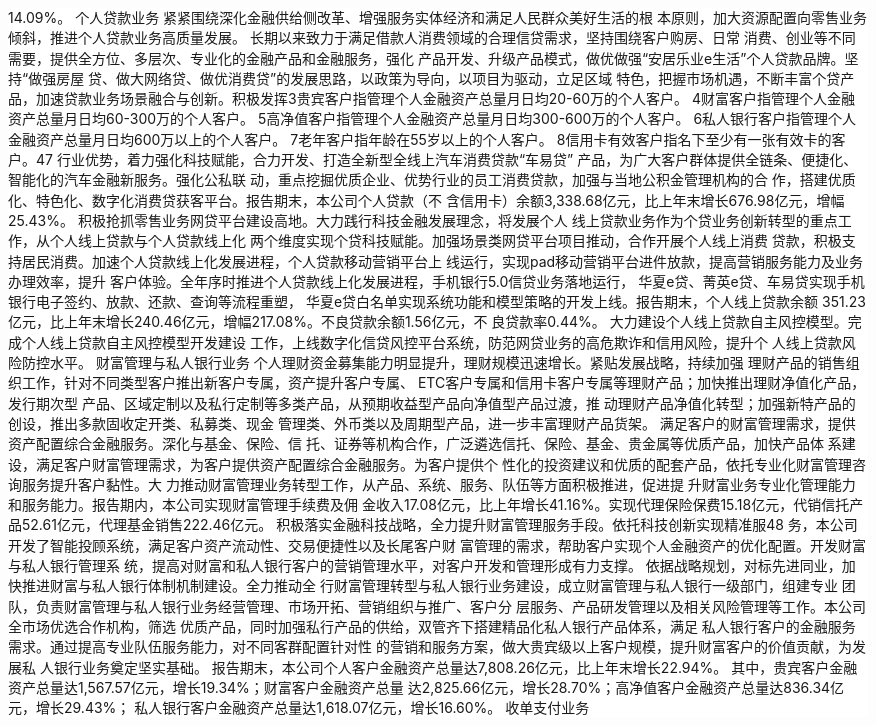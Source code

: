 14.09%。
个人贷款业务
紧紧围绕深化金融供给侧改革、增强服务实体经济和满足人民群众美好生活的根
本原则，加大资源配置向零售业务倾斜，推进个人贷款业务高质量发展。
长期以来致力于满足借款人消费领域的合理信贷需求，坚持围绕客户购房、日常
消费、创业等不同需要，提供全方位、多层次、专业化的金融产品和金融服务，强化
产品开发、升级产品模式，做优做强“安居乐业e生活”个人贷款品牌。坚持“做强房屋
贷、做大网络贷、做优消费贷”的发展思路，以政策为导向，以项目为驱动，立足区域
特色，把握市场机遇，不断丰富个贷产品，加速贷款业务场景融合与创新。积极发挥3贵宾客户指管理个人金融资产总量月日均20-60万的个人客户。
4财富客户指管理个人金融资产总量月日均60-300万的个人客户。
5高净值客户指管理个人金融资产总量月日均300-600万的个人客户。
6私人银行客户指管理个人金融资产总量月日均600万以上的个人客户。
7老年客户指年龄在55岁以上的个人客户。
8信用卡有效客户指名下至少有一张有效卡的客户。47
行业优势，着力强化科技赋能，合力开发、打造全新型全线上汽车消费贷款“车易贷”
产品，为广大客户群体提供全链条、便捷化、智能化的汽车金融新服务。强化公私联
动，重点挖掘优质企业、优势行业的员工消费贷款，加强与当地公积金管理机构的合
作，搭建优质化、特色化、数字化消费贷获客平台。报告期末，本公司个人贷款（不
含信用卡）余额3,338.68亿元，比上年末增长676.98亿元，增幅25.43%。
积极抢抓零售业务网贷平台建设高地。大力践行科技金融发展理念，将发展个人
线上贷款业务作为个贷业务创新转型的重点工作，从个人线上贷款与个人贷款线上化
两个维度实现个贷科技赋能。加强场景类网贷平台项目推动，合作开展个人线上消费
贷款，积极支持居民消费。加速个人贷款线上化发展进程，个人贷款移动营销平台上
线运行，实现pad移动营销平台进件放款，提高营销服务能力及业务办理效率，提升
客户体验。全年序时推进个人贷款线上化发展进程，手机银行5.0信贷业务落地运行，
华夏e贷、菁英e贷、车易贷实现手机银行电子签约、放款、还款、查询等流程重塑，
华夏e贷白名单实现系统功能和模型策略的开发上线。报告期末，个人线上贷款余额
351.23亿元，比上年末增长240.46亿元，增幅217.08%。不良贷款余额1.56亿元，不
良贷款率0.44%。
大力建设个人线上贷款自主风控模型。完成个人线上贷款自主风控模型开发建设
工作，上线数字化信贷风控平台系统，防范网贷业务的高危欺诈和信用风险，提升个
人线上贷款风险防控水平。
财富管理与私人银行业务
个人理财资金募集能力明显提升，理财规模迅速增长。紧贴发展战略，持续加强
理财产品的销售组织工作，针对不同类型客户推出新客户专属，资产提升客户专属、
ETC客户专属和信用卡客户专属等理财产品；加快推出理财净值化产品，发行期次型
产品、区域定制以及私行定制等多类产品，从预期收益型产品向净值型产品过渡，推
动理财产品净值化转型；加强新特产品的创设，推出多款固收定开类、私募类、现金
管理类、外币类以及周期型产品，进一步丰富理财产品货架。
满足客户的财富管理需求，提供资产配置综合金融服务。深化与基金、保险、信
托、证券等机构合作，广泛遴选信托、保险、基金、贵金属等优质产品，加快产品体
系建设，满足客户财富管理需求，为客户提供资产配置综合金融服务。为客户提供个
性化的投资建议和优质的配套产品，依托专业化财富管理咨询服务提升客户黏性。大
力推动财富管理业务转型工作，从产品、系统、服务、队伍等方面积极推进，促进提
升财富业务专业化管理能力和服务能力。报告期内，本公司实现财富管理手续费及佣
金收入17.08亿元，比上年增长41.16%。实现代理保险保费15.18亿元，代销信托产
品52.61亿元，代理基金销售222.46亿元。
积极落实金融科技战略，全力提升财富管理服务手段。依托科技创新实现精准服48
务，本公司开发了智能投顾系统，满足客户资产流动性、交易便捷性以及长尾客户财
富管理的需求，帮助客户实现个人金融资产的优化配置。开发财富与私人银行管理系
统，提高对财富和私人银行客户的营销管理水平，对客户开发和管理形成有力支撑。
依据战略规划，对标先进同业，加快推进财富与私人银行体制机制建设。全力推动全
行财富管理转型与私人银行业务建设，成立财富管理与私人银行一级部门，组建专业
团队，负责财富管理与私人银行业务经营管理、市场开拓、营销组织与推广、客户分
层服务、产品研发管理以及相关风险管理等工作。本公司全市场优选合作机构，筛选
优质产品，同时加强私行产品的供给，双管齐下搭建精品化私人银行产品体系，满足
私人银行客户的金融服务需求。通过提高专业队伍服务能力，对不同客群配置针对性
的营销和服务方案，做大贵宾级以上客户规模，提升财富客户的价值贡献，为发展私
人银行业务奠定坚实基础。
报告期末，本公司个人客户金融资产总量达7,808.26亿元，比上年末增长22.94%。
其中，贵宾客户金融资产总量达1,567.57亿元，增长19.34%；财富客户金融资产总量
达2,825.66亿元，增长28.70%；高净值客户金融资产总量达836.34亿元，增长29.43%；
私人银行客户金融资产总量达1,618.07亿元，增长16.60%。
收单支付业务